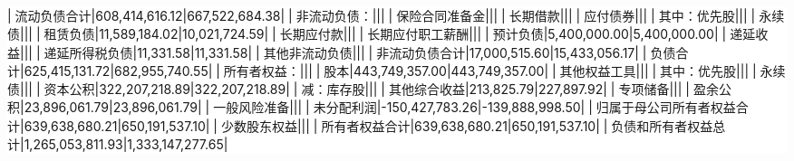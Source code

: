 | 流动负债合计|608,414,616.12|667,522,684.38|
| 非流动负债：|||
| 保险合同准备金|||
| 长期借款|||
| 应付债券|||
| 其中：优先股|||
| 永续债|||
| 租赁负债|11,589,184.02|10,021,724.59|
| 长期应付款|||
| 长期应付职工薪酬|||
| 预计负债|5,400,000.00|5,400,000.00|
| 递延收益|||
| 递延所得税负债|11,331.58|11,331.58|
| 其他非流动负债|||
| 非流动负债合计|17,000,515.60|15,433,056.17|
| 负债合计|625,415,131.72|682,955,740.55|
| 所有者权益：|||
| 股本|443,749,357.00|443,749,357.00|
| 其他权益工具|||
| 其中：优先股|||
| 永续债|||
| 资本公积|322,207,218.89|322,207,218.89|
| 减：库存股|||
| 其他综合收益|213,825.79|227,897.92|
| 专项储备|||
| 盈余公积|23,896,061.79|23,896,061.79|
| 一般风险准备|||
| 未分配利润|-150,427,783.26|-139,888,998.50|
| 归属于母公司所有者权益合计|639,638,680.21|650,191,537.10|
| 少数股东权益|||
| 所有者权益合计|639,638,680.21|650,191,537.10|
| 负债和所有者权益总计|1,265,053,811.93|1,333,147,277.65|  
